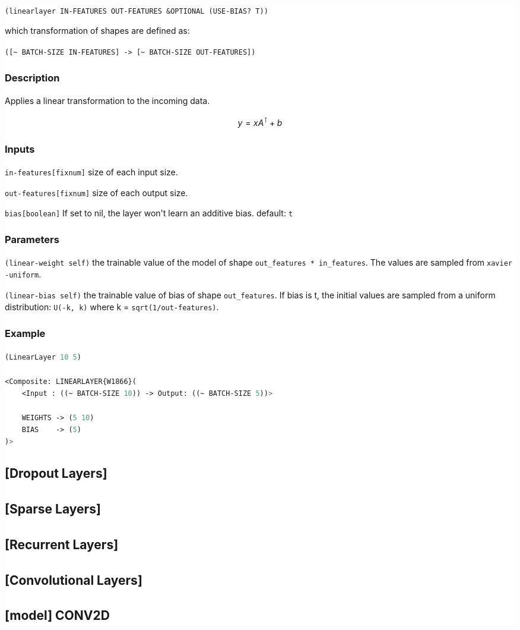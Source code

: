 ```
(linearlayer IN-FEATURES OUT-FEATURES &OPTIONAL (USE-BIAS? T))
```


which transformation of shapes are defined as:
```
([~ BATCH-SIZE IN-FEATURES] -> [~ BATCH-SIZE OUT-FEATURES])
```
### Description

Applies a linear transformation to the incoming data.

```math
y = xA^\intercal + b
```

### Inputs

`in-features[fixnum]` size of each input size.

`out-features[fixnum]` size of each output size.

`bias[boolean]` If set to nil, the layer won't learn an additive bias. default: `t`

### Parameters

`(linear-weight self)` the trainable value of the model of shape `out_features * in_features`. The values are sampled from  `xavier-uniform`.

`(linear-bias self)` the trainable value of bias of shape `out_features`. If bias is t, the initial values are sampled from a uniform distribution: `U(-k, k)` where k = `sqrt(1/out-features)`.


### Example

```lisp
(LinearLayer 10 5)

<Composite: LINEARLAYER{W1866}(
    <Input : ((~ BATCH-SIZE 10)) -> Output: ((~ BATCH-SIZE 5))>

    WEIGHTS -> (5 10)
    BIAS    -> (5)
)>
```
## [Dropout Layers]
## [Sparse Layers]
## [Recurrent Layers]
## [Convolutional Layers]

## [model] CONV2D
